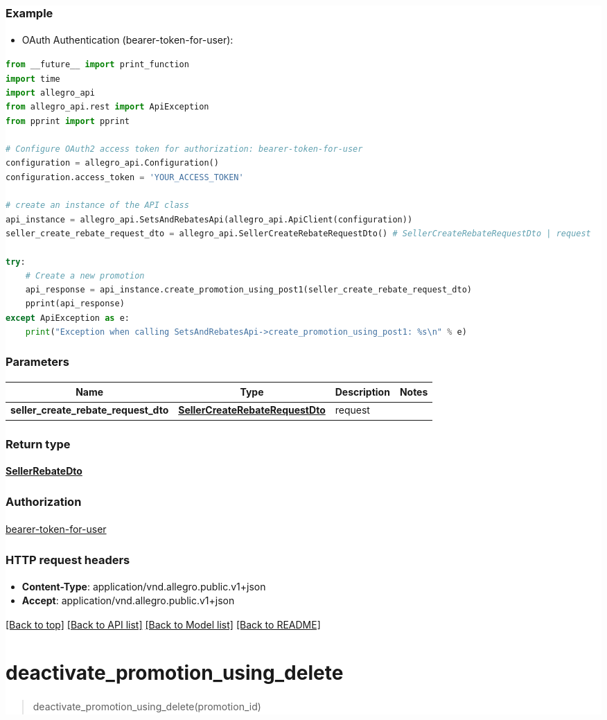 ### Example

* OAuth Authentication (bearer-token-for-user): 
```python
from __future__ import print_function
import time
import allegro_api
from allegro_api.rest import ApiException
from pprint import pprint

# Configure OAuth2 access token for authorization: bearer-token-for-user
configuration = allegro_api.Configuration()
configuration.access_token = 'YOUR_ACCESS_TOKEN'

# create an instance of the API class
api_instance = allegro_api.SetsAndRebatesApi(allegro_api.ApiClient(configuration))
seller_create_rebate_request_dto = allegro_api.SellerCreateRebateRequestDto() # SellerCreateRebateRequestDto | request

try:
    # Create a new promotion
    api_response = api_instance.create_promotion_using_post1(seller_create_rebate_request_dto)
    pprint(api_response)
except ApiException as e:
    print("Exception when calling SetsAndRebatesApi->create_promotion_using_post1: %s\n" % e)
```

### Parameters

Name | Type | Description  | Notes
------------- | ------------- | ------------- | -------------
 **seller_create_rebate_request_dto** | [**SellerCreateRebateRequestDto**](SellerCreateRebateRequestDto.md)| request | 

### Return type

[**SellerRebateDto**](SellerRebateDto.md)

### Authorization

[bearer-token-for-user](../README.md#bearer-token-for-user)

### HTTP request headers

 - **Content-Type**: application/vnd.allegro.public.v1+json
 - **Accept**: application/vnd.allegro.public.v1+json

[[Back to top]](#) [[Back to API list]](../README.md#documentation-for-api-endpoints) [[Back to Model list]](../README.md#documentation-for-models) [[Back to README]](../README.md)

# **deactivate_promotion_using_delete**
> deactivate_promotion_using_delete(promotion_id)
